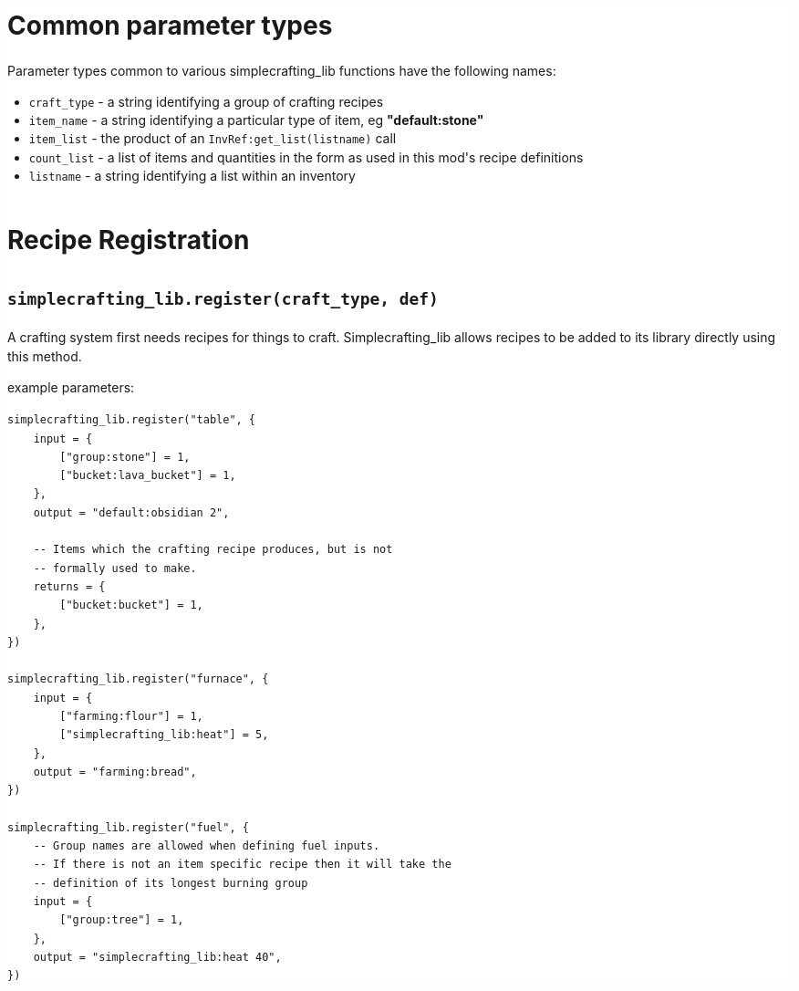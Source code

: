 # Common parameter types

Parameter types common to various simplecrafting_lib functions have the following names:

* `craft_type` - a string identifying a group of crafting recipes
* `item_name` - a string identifying a particular type of item, eg **"default:stone"**
* `item_list` - the product of an `InvRef:get_list(listname)` call
* `count_list` - a list of items and quantities in the form as used in this mod's recipe definitions
* `listname` - a string identifying a list within an inventory

# Recipe Registration

## `simplecrafting_lib.register(craft_type, def)`

A crafting system first needs recipes for things to craft. Simplecrafting_lib allows recipes to be added to its library directly using this method.

example parameters:

	simplecrafting_lib.register("table", {
		input = {
			["group:stone"] = 1,
			["bucket:lava_bucket"] = 1,
		},
		output = "default:obsidian 2",
	
		-- Items which the crafting recipe produces, but is not
		-- formally used to make.
		returns = {
			["bucket:bucket"] = 1,
		},
	})
	
	simplecrafting_lib.register("furnace", {
		input = {
			["farming:flour"] = 1,
			["simplecrafting_lib:heat"] = 5,
		},
		output = "farming:bread",
	})
	
	simplecrafting_lib.register("fuel", {
		-- Group names are allowed when defining fuel inputs.
		-- If there is not an item specific recipe then it will take the
		-- definition of its longest burning group
		input = {
			["group:tree"] = 1,
		},
		output = "simplecrafting_lib:heat 40",
	})
